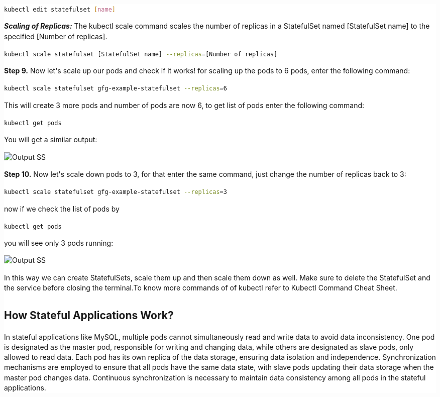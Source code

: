 ```sh
kubectl edit statefulset [name]
```

***Scaling of Replicas:*** The kubectl scale command scales the number of replicas in a StatefulSet named [StatefulSet name] to the specified [Number of replicas].

```sh
kubectl scale statefulset [StatefulSet name] --replicas=[Number of replicas]
```

**Step 9.** Now let's scale up our pods and check if it works! for scaling up the pods to 6 pods, enter the following command:

```sh
kubectl scale statefulset gfg-example-statefulset --replicas=6
```

This will create 3 more pods and number of pods are now 6, to get list of pods enter the following command:

```sh
kubectl get pods
```

You will get a similar output:

![Output SS](/blog/StatefulSets/four.png)

**Step 10.** Now let's scale down pods to 3, for that enter the same command, just change the number of replicas back to 3:

```sh
kubectl scale statefulset gfg-example-statefulset --replicas=3
```

now if we check the list of pods by 

```sh
kubectl get pods
```

you will see only 3 pods running:

![Output SS](/blog/StatefulSets/five.png)

In this way we can create StatefulSets, scale them up and then scale them down as well. Make sure to delete the StatefulSet and the service before closing the terminal.To know more commands of of kubectl refer to Kubectl Command Cheat Sheet.

## How Stateful Applications Work?

In stateful applications like MySQL, multiple pods cannot simultaneously read and write data to avoid data inconsistency.
One pod is designated as the master pod, responsible for writing and changing data, while others are designated as slave pods, only allowed to read data.
Each pod has its own replica of the data storage, ensuring data isolation and independence.
Synchronization mechanisms are employed to ensure that all pods have the same data state, with slave pods updating their data storage when the master pod changes data.
Continuous synchronization is necessary to maintain data consistency among all pods in the stateful applications.
